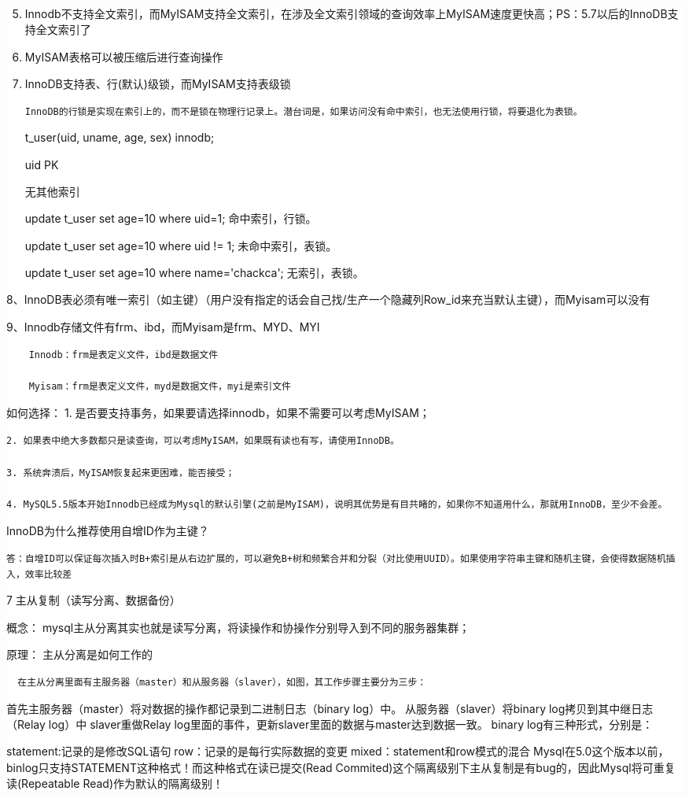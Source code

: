 
5. Innodb不支持全文索引，而MyISAM支持全文索引，在涉及全文索引领域的查询效率上MyISAM速度更快高；PS：5.7以后的InnoDB支持全文索引了

6. MyISAM表格可以被压缩后进行查询操作

7. InnoDB支持表、行(默认)级锁，而MyISAM支持表级锁

       InnoDB的行锁是实现在索引上的，而不是锁在物理行记录上。潜台词是，如果访问没有命中索引，也无法使用行锁，将要退化为表锁。

    t_user(uid, uname, age, sex) innodb;

    uid PK

    无其他索引

    update t_user set age=10 where uid=1;             命中索引，行锁。


    update t_user set age=10 where uid != 1;           未命中索引，表锁。

    update t_user set age=10 where name='chackca';    无索引，表锁。


8、InnoDB表必须有唯一索引（如主键）（用户没有指定的话会自己找/生产一个隐藏列Row_id来充当默认主键），而Myisam可以没有

9、Innodb存储文件有frm、ibd，而Myisam是frm、MYD、MYI

        Innodb：frm是表定义文件，ibd是数据文件
    
        Myisam：frm是表定义文件，myd是数据文件，myi是索引文件


如何选择：
    1. 是否要支持事务，如果要请选择innodb，如果不需要可以考虑MyISAM；

    2. 如果表中绝大多数都只是读查询，可以考虑MyISAM，如果既有读也有写，请使用InnoDB。
    
    3. 系统奔溃后，MyISAM恢复起来更困难，能否接受；
    
    4. MySQL5.5版本开始Innodb已经成为Mysql的默认引擎(之前是MyISAM)，说明其优势是有目共睹的，如果你不知道用什么，那就用InnoDB，至少不会差。


InnoDB为什么推荐使用自增ID作为主键？

    答：自增ID可以保证每次插入时B+索引是从右边扩展的，可以避免B+树和频繁合并和分裂（对比使用UUID）。如果使用字符串主键和随机主键，会使得数据随机插入，效率比较差


7 主从复制（读写分离、数据备份）

概念： mysql主从分离其实也就是读写分离，将读操作和协操作分别导入到不同的服务器集群；

 原理： 主从分离是如何工作的

      在主从分离里面有主服务器（master）和从服务器（slaver），如图，其工作步骤主要分为三步：

首先主服务器（master）将对数据的操作都记录到二进制日志（binary log）中。
从服务器（slaver）将binary log拷贝到其中继日志（Relay log）中
slaver重做Relay log里面的事件，更新slaver里面的数据与master达到数据一致。
binary log有三种形式，分别是：

statement:记录的是修改SQL语句
row：记录的是每行实际数据的变更
mixed：statement和row模式的混合
       Mysql在5.0这个版本以前，binlog只支持STATEMENT这种格式！而这种格式在读已提交(Read Commited)这个隔离级别下主从复制是有bug的，因此Mysql将可重复读(Repeatable Read)作为默认的隔离级别！
